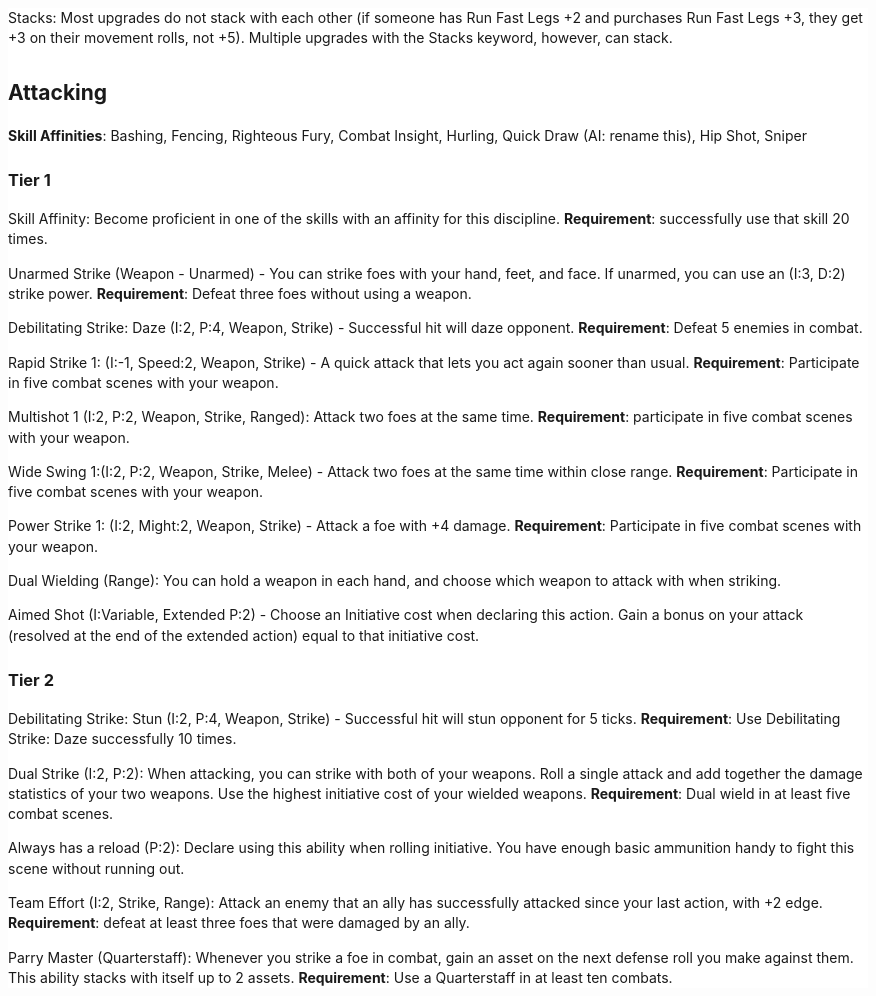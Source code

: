 Stacks: Most upgrades do not stack with each other (if someone has Run Fast Legs +2 and purchases Run Fast Legs +3, they get +3 on their movement rolls, not +5). Multiple upgrades with the Stacks keyword, however, can stack. 

## Attacking

**Skill Affinities**: Bashing, Fencing, Righteous Fury, Combat Insight, Hurling, Quick Draw (AI: rename this), Hip Shot, Sniper

### Tier 1

Skill Affinity: Become proficient in one of the skills with an affinity for this discipline. **Requirement**: successfully use that skill 20 times.

Unarmed Strike (Weapon - Unarmed) - You can strike foes with your hand, feet, and face. If unarmed, you can use an (I:3, D:2) strike power. **Requirement**: Defeat three foes without using a weapon. 

Debilitating Strike: Daze (I:2, P:4, Weapon, Strike) - Successful hit will daze opponent. **Requirement**: Defeat 5 enemies in combat.

Rapid Strike 1: (I:-1, Speed:2, Weapon, Strike) - A quick attack that lets you act again sooner than usual. **Requirement**: Participate in five combat scenes with your weapon.

Multishot 1 (I:2, P:2, Weapon, Strike, Ranged): Attack two foes at the same time. **Requirement**: participate in five combat scenes with your weapon. 

Wide Swing 1:(I:2, P:2, Weapon, Strike, Melee) - Attack two foes at the same time within close range. **Requirement**: Participate in five combat scenes with your weapon.

Power Strike 1: (I:2, Might:2, Weapon, Strike) - Attack a foe with +4 damage. **Requirement**: Participate in five combat scenes with your weapon.

Dual Wielding (Range): You can hold a weapon in each hand, and choose which weapon to attack with when striking.

Aimed Shot (I:Variable, Extended P:2) - Choose an Initiative cost when declaring this action. Gain a bonus on your attack (resolved at the end of the extended action) equal to that initiative cost. 

### Tier 2

Debilitating Strike: Stun (I:2, P:4, Weapon, Strike) - Successful hit will stun opponent for 5 ticks. **Requirement**: Use Debilitating Strike: Daze successfully 10 times.

Dual Strike (I:2, P:2): When attacking, you can strike with both of your weapons. Roll a single attack and add together the damage statistics of your two weapons. Use the highest initiative cost of your wielded weapons. **Requirement**: Dual wield in at least five combat scenes. 

Always has a reload (P:2): Declare using this ability when rolling initiative. You have enough basic ammunition handy to fight this scene without running out.

Team Effort (I:2, Strike, Range): Attack an enemy that an ally has successfully attacked since your last action, with +2 edge. **Requirement**: defeat at least three foes that were damaged by an ally.

Parry Master (Quarterstaff): Whenever you strike a foe in combat, gain an asset on the next defense roll you make against them. This ability stacks with itself up to 2 assets. **Requirement**: Use a Quarterstaff in at least ten combats.
